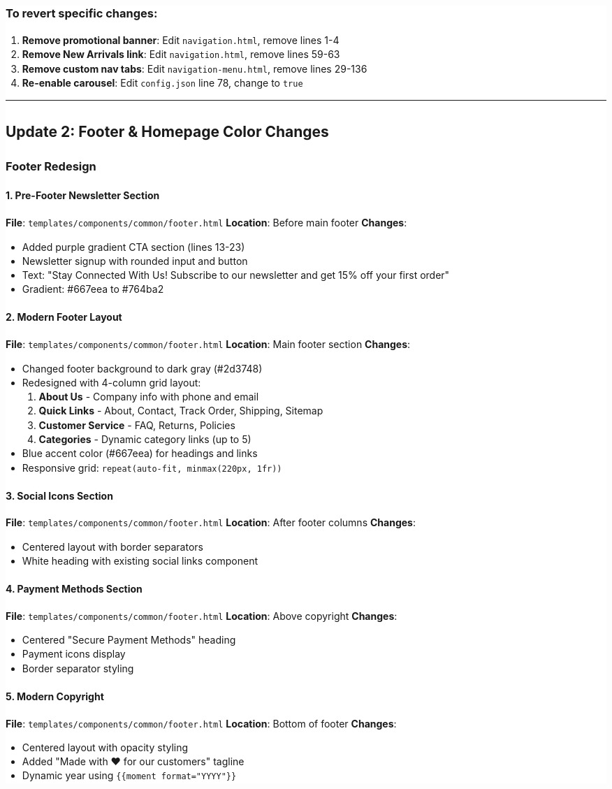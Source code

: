 ### To revert specific changes:
1. **Remove promotional banner**: Edit `navigation.html`, remove lines 1-4
2. **Remove New Arrivals link**: Edit `navigation.html`, remove lines 59-63
3. **Remove custom nav tabs**: Edit `navigation-menu.html`, remove lines 29-136
4. **Re-enable carousel**: Edit `config.json` line 78, change to `true`

---

## Update 2: Footer & Homepage Color Changes

### Footer Redesign

#### 1. Pre-Footer Newsletter Section
**File**: `templates/components/common/footer.html`
**Location**: Before main footer
**Changes**:
- Added purple gradient CTA section (lines 13-23)
- Newsletter signup with rounded input and button
- Text: "Stay Connected With Us! Subscribe to our newsletter and get 15% off your first order"
- Gradient: #667eea to #764ba2

#### 2. Modern Footer Layout
**File**: `templates/components/common/footer.html`
**Location**: Main footer section
**Changes**:
- Changed footer background to dark gray (#2d3748)
- Redesigned with 4-column grid layout:
  1. **About Us** - Company info with phone and email
  2. **Quick Links** - About, Contact, Track Order, Shipping, Sitemap
  3. **Customer Service** - FAQ, Returns, Policies
  4. **Categories** - Dynamic category links (up to 5)
- Blue accent color (#667eea) for headings and links
- Responsive grid: `repeat(auto-fit, minmax(220px, 1fr))`

#### 3. Social Icons Section
**File**: `templates/components/common/footer.html`
**Location**: After footer columns
**Changes**:
- Centered layout with border separators
- White heading with existing social links component

#### 4. Payment Methods Section
**File**: `templates/components/common/footer.html`
**Location**: Above copyright
**Changes**:
- Centered "Secure Payment Methods" heading
- Payment icons display
- Border separator styling

#### 5. Modern Copyright
**File**: `templates/components/common/footer.html`
**Location**: Bottom of footer
**Changes**:
- Centered layout with opacity styling
- Added "Made with ❤️ for our customers" tagline
- Dynamic year using `{{moment format="YYYY"}}`
